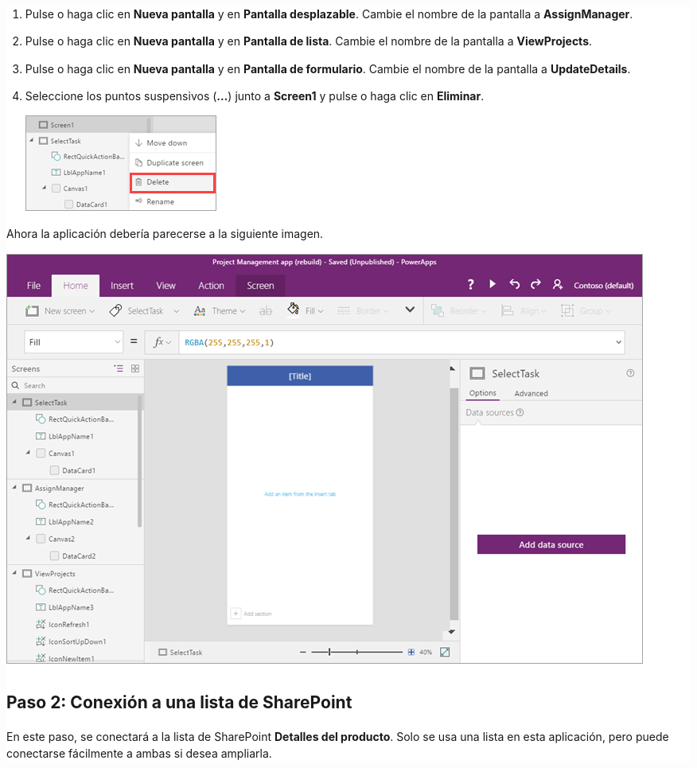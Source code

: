    1. Pulse o haga clic en **Nueva pantalla** y en **Pantalla desplazable**. Cambie el nombre de la pantalla a **AssignManager**.
   2. Pulse o haga clic en **Nueva pantalla** y en **Pantalla de lista**. Cambie el nombre de la pantalla a **ViewProjects**.
   3. Pulse o haga clic en **Nueva pantalla** y en **Pantalla de formulario**. Cambie el nombre de la pantalla a **UpdateDetails**.
4. Seleccione los puntos suspensivos (**…**) junto a **Screen1** y pulse o haga clic en **Eliminar**.
   
    ![Eliminar pantalla](./media/sharepoint-scenario-build-app/04-01-04a-delete-screen.png)

Ahora la aplicación debería parecerse a la siguiente imagen.

![Todas las pantallas de la aplicación](./media/sharepoint-scenario-build-app/04-01-05-all-screens.png)

## <a name="step-2-connect-to-a-sharepoint-list"></a>Paso 2: Conexión a una lista de SharePoint
En este paso, se conectará a la lista de SharePoint **Detalles del producto**. Solo se usa una lista en esta aplicación, pero puede conectarse fácilmente a ambas si desea ampliarla.
